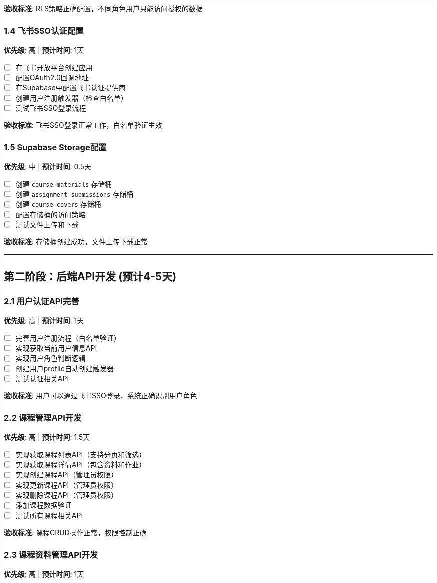 **验收标准**: RLS策略正确配置，不同角色用户只能访问授权的数据

### 1.4 飞书SSO认证配置
**优先级**: 高 | **预计时间**: 1天

- [ ] 在飞书开放平台创建应用
- [ ] 配置OAuth2.0回调地址
- [ ] 在Supabase中配置飞书认证提供商
- [ ] 创建用户注册触发器（检查白名单）
- [ ] 测试飞书SSO登录流程

**验收标准**: 飞书SSO登录正常工作，白名单验证生效

### 1.5 Supabase Storage配置
**优先级**: 中 | **预计时间**: 0.5天

- [ ] 创建 `course-materials` 存储桶
- [ ] 创建 `assignment-submissions` 存储桶
- [ ] 创建 `course-covers` 存储桶
- [ ] 配置存储桶的访问策略
- [ ] 测试文件上传和下载

**验收标准**: 存储桶创建成功，文件上传下载正常

---

## 第二阶段：后端API开发 (预计4-5天)

### 2.1 用户认证API完善
**优先级**: 高 | **预计时间**: 1天

- [ ] 完善用户注册流程（白名单验证）
- [ ] 实现获取当前用户信息API
- [ ] 实现用户角色判断逻辑
- [ ] 创建用户profile自动创建触发器
- [ ] 测试认证相关API

**验收标准**: 用户可以通过飞书SSO登录，系统正确识别用户角色

### 2.2 课程管理API开发
**优先级**: 高 | **预计时间**: 1.5天

- [ ] 实现获取课程列表API（支持分页和筛选）
- [ ] 实现获取课程详情API（包含资料和作业）
- [ ] 实现创建课程API（管理员权限）
- [ ] 实现更新课程API（管理员权限）
- [ ] 实现删除课程API（管理员权限）
- [ ] 添加课程数据验证
- [ ] 测试所有课程相关API

**验收标准**: 课程CRUD操作正常，权限控制正确

### 2.3 课程资料管理API开发
**优先级**: 高 | **预计时间**: 1天
